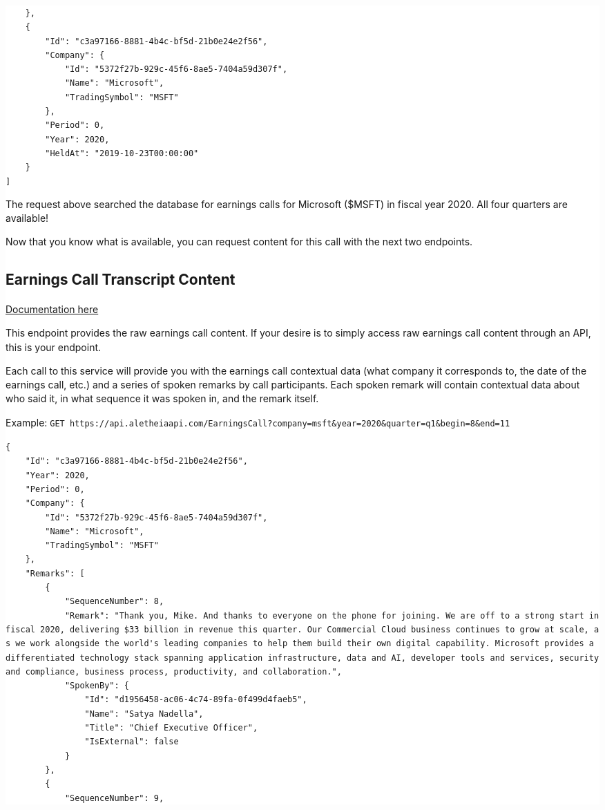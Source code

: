 ```
    },
    {
        "Id": "c3a97166-8881-4b4c-bf5d-21b0e24e2f56",
        "Company": {
            "Id": "5372f27b-929c-45f6-8ae5-7404a59d307f",
            "Name": "Microsoft",
            "TradingSymbol": "MSFT"
        },
        "Period": 0,
        "Year": 2020,
        "HeldAt": "2019-10-23T00:00:00"
    }
]
```

The request above searched the database for earnings calls for Microsoft ($MSFT) in fiscal year 2020. All four quarters are available!

Now that you know what is available, you can request content for this call with the next two endpoints.

## Earnings Call Transcript Content
[Documentation here](https://aletheiaapi.com/docs/#earnings-call)

This endpoint provides the raw earnings call content. If your desire is to simply access raw earnings call content through an API, this is your endpoint.

Each call to this service will provide you with the earnings call contextual data (what company it corresponds to, the date of the earnings call, etc.) and a series of spoken remarks by call participants. Each spoken remark will contain contextual data about who said it, in what sequence it was spoken in, and the remark itself.

Example: `GET https://api.aletheiaapi.com/EarningsCall?company=msft&year=2020&quarter=q1&begin=8&end=11`

```
{
    "Id": "c3a97166-8881-4b4c-bf5d-21b0e24e2f56",
    "Year": 2020,
    "Period": 0,
    "Company": {
        "Id": "5372f27b-929c-45f6-8ae5-7404a59d307f",
        "Name": "Microsoft",
        "TradingSymbol": "MSFT"
    },
    "Remarks": [
        {
            "SequenceNumber": 8,
            "Remark": "Thank you, Mike. And thanks to everyone on the phone for joining. We are off to a strong start in fiscal 2020, delivering $33 billion in revenue this quarter. Our Commercial Cloud business continues to grow at scale, as we work alongside the world's leading companies to help them build their own digital capability. Microsoft provides a differentiated technology stack spanning application infrastructure, data and AI, developer tools and services, security and compliance, business process, productivity, and collaboration.",
            "SpokenBy": {
                "Id": "d1956458-ac06-4c74-89fa-0f499d4faeb5",
                "Name": "Satya Nadella",
                "Title": "Chief Executive Officer",
                "IsExternal": false
            }
        },
        {
            "SequenceNumber": 9,
```